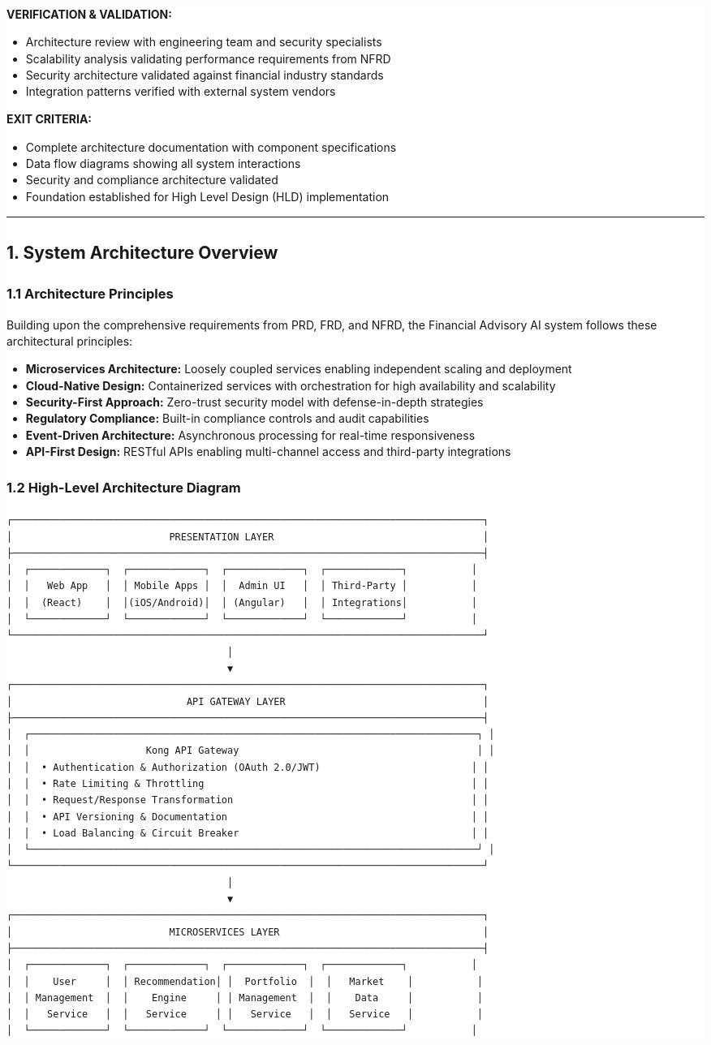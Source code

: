 **VERIFICATION & VALIDATION:**
- Architecture review with engineering team and security specialists
- Scalability analysis validating performance requirements from NFRD
- Security architecture validated against financial industry standards
- Integration patterns verified with external system vendors

**EXIT CRITERIA:**
- Complete architecture documentation with component specifications
- Data flow diagrams showing all system interactions
- Security and compliance architecture validated
- Foundation established for High Level Design (HLD) implementation

---

## 1. System Architecture Overview

### 1.1 Architecture Principles
Building upon the comprehensive requirements from PRD, FRD, and NFRD, the Financial Advisory AI system follows these architectural principles:

- **Microservices Architecture:** Loosely coupled services enabling independent scaling and deployment
- **Cloud-Native Design:** Containerized services with orchestration for high availability and scalability
- **Security-First Approach:** Zero-trust security model with defense-in-depth strategies
- **Regulatory Compliance:** Built-in compliance controls and audit capabilities
- **Event-Driven Architecture:** Asynchronous processing for real-time responsiveness
- **API-First Design:** RESTful APIs enabling multi-channel access and third-party integrations

### 1.2 High-Level Architecture Diagram

```
┌─────────────────────────────────────────────────────────────────────────────────┐
│                           PRESENTATION LAYER                                    │
├─────────────────────────────────────────────────────────────────────────────────┤
│  ┌─────────────┐  ┌─────────────┐  ┌─────────────┐  ┌─────────────┐           │
│  │   Web App   │  │ Mobile Apps │  │  Admin UI   │  │ Third-Party │           │
│  │  (React)    │  │(iOS/Android)│  │ (Angular)   │  │ Integrations│           │
│  └─────────────┘  └─────────────┘  └─────────────┘  └─────────────┘           │
└─────────────────────────────────────────────────────────────────────────────────┘
                                      │
                                      ▼
┌─────────────────────────────────────────────────────────────────────────────────┐
│                              API GATEWAY LAYER                                  │
├─────────────────────────────────────────────────────────────────────────────────┤
│  ┌─────────────────────────────────────────────────────────────────────────────┐ │
│  │                    Kong API Gateway                                         │ │
│  │  • Authentication & Authorization (OAuth 2.0/JWT)                          │ │
│  │  • Rate Limiting & Throttling                                              │ │
│  │  • Request/Response Transformation                                         │ │
│  │  • API Versioning & Documentation                                          │ │
│  │  • Load Balancing & Circuit Breaker                                        │ │
│  └─────────────────────────────────────────────────────────────────────────────┘ │
└─────────────────────────────────────────────────────────────────────────────────┘
                                      │
                                      ▼
┌─────────────────────────────────────────────────────────────────────────────────┐
│                           MICROSERVICES LAYER                                   │
├─────────────────────────────────────────────────────────────────────────────────┤
│  ┌─────────────┐  ┌─────────────┐  ┌─────────────┐  ┌─────────────┐           │
│  │    User     │  │ Recommendation│ │  Portfolio  │  │   Market    │           │
│  │ Management  │  │    Engine     │ │ Management  │  │    Data     │           │
│  │   Service   │  │   Service     │ │   Service   │  │   Service   │           │
│  └─────────────┘  └─────────────┘  └─────────────┘  └─────────────┘           │
```